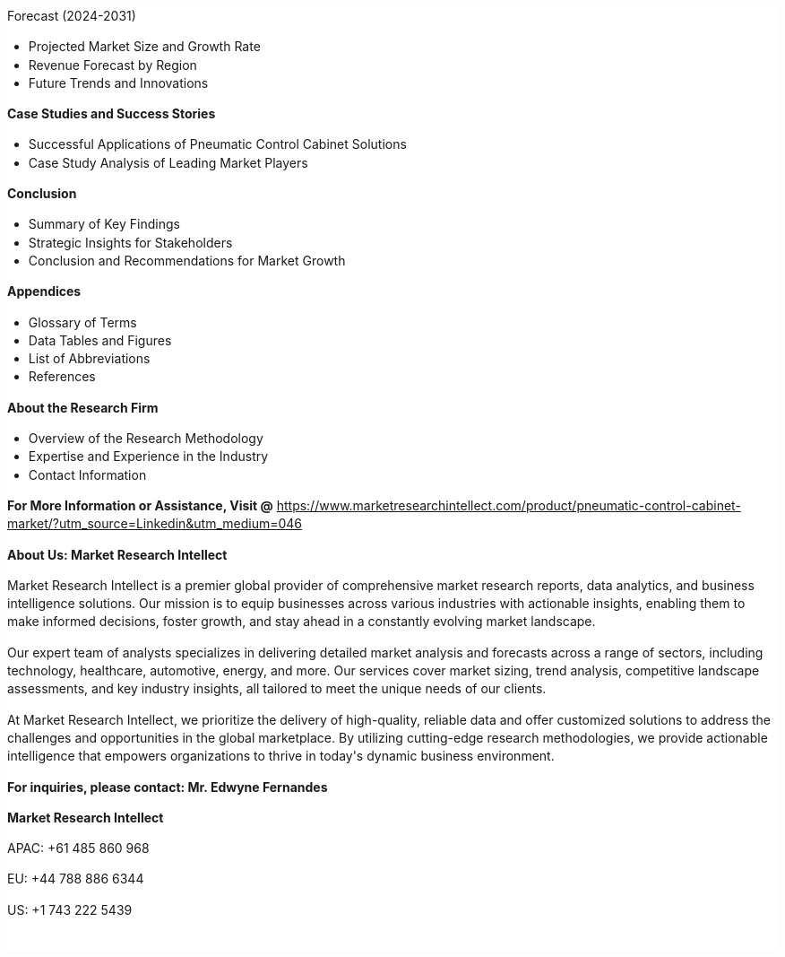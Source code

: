 Forecast (2024-2031)</strong></p><ul><li>Projected Market Size and Growth Rate</li><li>Revenue Forecast by Region</li><li>Future Trends and Innovations</li></ul><p><strong>Case Studies and Success Stories</strong></p><ul><li>Successful Applications of Pneumatic Control Cabinet Solutions</li><li>Case Study Analysis of Leading Market Players</li></ul><p><strong>Conclusion</strong></p><ul><li>Summary of Key Findings</li><li>Strategic Insights for Stakeholders</li><li>Conclusion and Recommendations for Market Growth</li></ul><p><strong>Appendices</strong></p><ul><li>Glossary of Terms</li><li>Data Tables and Figures</li><li>List of Abbreviations</li><li>References</li></ul><p><strong>About the Research Firm</strong></p><ul><li>Overview of the Research Methodology</li><li>Expertise and Experience in the Industry</li><li>Contact Information</li></ul></div><div class="article-main__content" data-test-id="publishing-text-block"><p><span class="font-[700]"><strong>For More Information or Assistance, Visit @</strong>&nbsp;<a href="https://www.marketresearchintellect.com/product/pneumatic-control-cabinet-market/?utm_source=Linkedin&utm_medium=046">https://www.marketresearchintellect.com/product/pneumatic-control-cabinet-market/?utm_source=Linkedin&utm_medium=046</a></span></p><p><strong>About Us: Market Research Intellect</strong></p><p>Market Research Intellect is a premier global provider of comprehensive market research reports, data analytics, and business intelligence solutions. Our mission is to equip businesses across various industries with actionable insights, enabling them to make informed decisions, foster growth, and stay ahead in a constantly evolving market landscape.</p><p>Our expert team of analysts specializes in delivering detailed market analysis and forecasts across a range of sectors, including technology, healthcare, automotive, energy, and more. Our services cover market sizing, trend analysis, competitive landscape assessments, and key industry insights, all tailored to meet the unique needs of our clients.</p><p>At Market Research Intellect, we prioritize the delivery of high-quality, reliable data and offer customized solutions to address the challenges and opportunities in the global marketplace. By utilizing cutting-edge research methodologies, we provide actionable intelligence that empowers organizations to thrive in today's dynamic business environment.</p><p><strong>For inquiries, please contact: Mr. Edwyne Fernandes</strong></p><p><strong>Market Research Intellect</strong></p><p>APAC: +61 485 860 968</p><p>EU: +44 788 886 6344</p><p>US: +1 743 222 5439</p></div><div class="article-main__content" data-test-id="publishing-text-block">&nbsp;</div>
